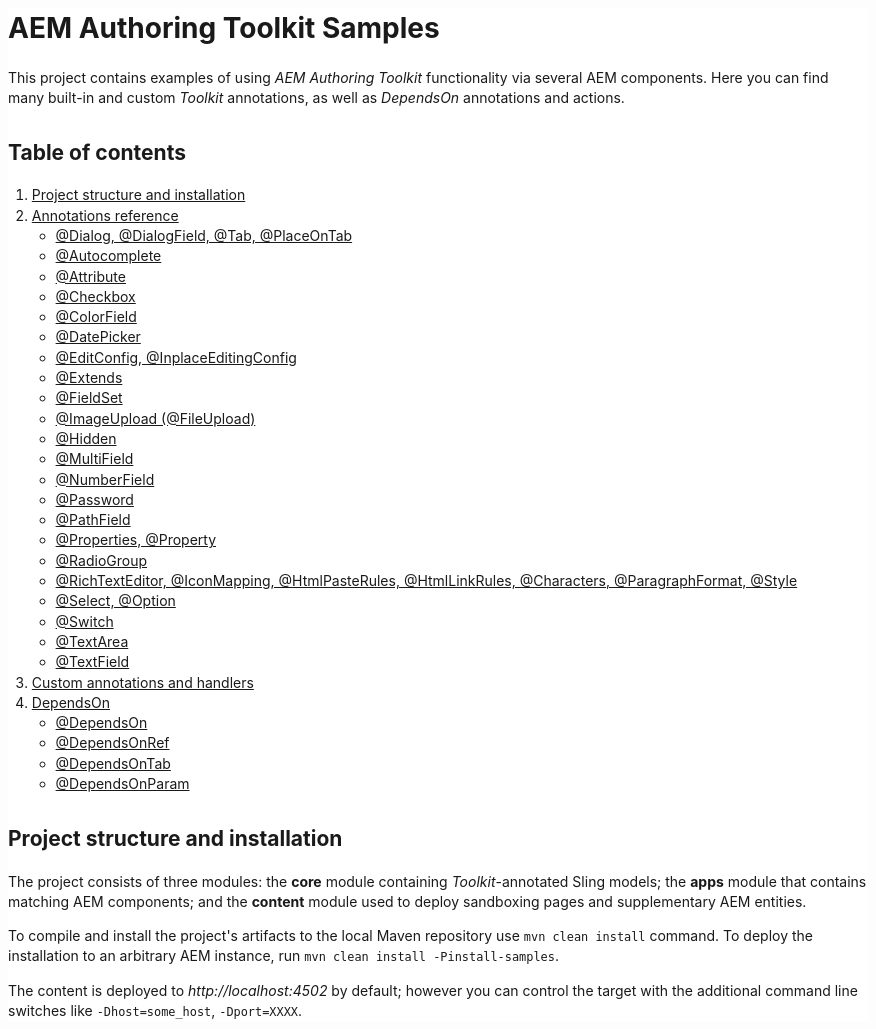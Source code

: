 # AEM Authoring Toolkit Samples

This project contains examples of using *AEM Authoring Toolkit* functionality via several AEM components. Here you can find many built-in and custom *Toolkit* annotations, as well as *DependsOn* annotations and actions.

## Table of contents
1. [Project structure and installation](#project-structure-and-installation)
2. [Annotations reference](#annotations-reference)
    - [@Dialog, @DialogField, @Tab, @PlaceOnTab](#dialog-dialogfield-tab-placeontab)
    - [@Autocomplete](#autocomplete)
    - [@Attribute](#attribute)
    - [@Checkbox](#checkbox)
    - [@ColorField](#colorfield)
    - [@DatePicker](#datepicker)
    - [@EditConfig, @InplaceEditingConfig](#editconfig-inplaceeditingconfig)
    - [@Extends](#extends)
    - [@FieldSet](#fieldset)
    - [@ImageUpload (@FileUpload)](#imageupload-fileupload)
    - [@Hidden](#hidden)
    - [@MultiField](#multifield)
    - [@NumberField](#numberfield)
    - [@Password](#password)
    - [@PathField](#pathfield)
    - [@Properties, @Property](#properties-property)
    - [@RadioGroup](#radiogroup)
    - [@RichTextEditor, @IconMapping, @HtmlPasteRules, @HtmlLinkRules, @Characters, @ParagraphFormat, @Style](#richtexteditor-iconmapping-htmlpasterules-htmllinkrules-characters-paragraphformat-style)
    - [@Select, @Option](#select-option)
    - [@Switch](#switch)
    - [@TextArea](#textarea)
    - [@TextField](#textfield)
3. [Custom annotations and handlers](#custom-annotations-and-handlers)
4. [DependsOn](#dependson-plugin)
    - [@DependsOn](#dependson)
    - [@DependsOnRef](#dependsonref)
    - [@DependsOnTab](#dependsontab)
    - [@DependsOnParam](#dependsonparam)
    

## Project structure and installation    
The project consists of three modules: the **core** module containing *Toolkit*-annotated Sling models; the **apps** module that contains matching AEM components; and the **content** module used to deploy sandboxing pages and supplementary AEM entities. 

To compile and install the project's artifacts to the local Maven repository use `mvn clean install` command. To deploy the installation to an arbitrary AEM instance, run `mvn clean install -Pinstall-samples`. 

The content is deployed to *http://localhost:4502* by default; however you can control the target with the additional command line switches like `-Dhost=some_host`, `-Dport=XXXX`.
